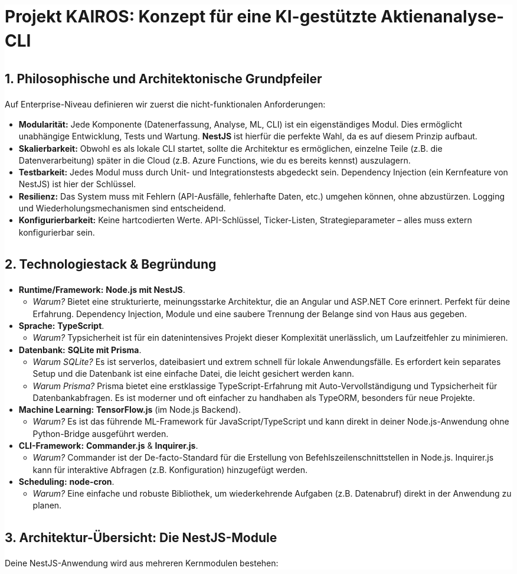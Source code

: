 # Projekt KAIROS: Konzept für eine KI-gestützte Aktienanalyse-CLI

## 1. Philosophische und Architektonische Grundpfeiler

Auf Enterprise-Niveau definieren wir zuerst die nicht-funktionalen Anforderungen:

* **Modularität:** Jede Komponente (Datenerfassung, Analyse, ML, CLI) ist ein eigenständiges Modul. Dies ermöglicht unabhängige Entwicklung, Tests und Wartung. **NestJS** ist hierfür die perfekte Wahl, da es auf diesem Prinzip aufbaut.
* **Skalierbarkeit:** Obwohl es als lokale CLI startet, sollte die Architektur es ermöglichen, einzelne Teile (z.B. die Datenverarbeitung) später in die Cloud (z.B. Azure Functions, wie du es bereits kennst) auszulagern.
* **Testbarkeit:** Jedes Modul muss durch Unit- und Integrationstests abgedeckt sein. Dependency Injection (ein Kernfeature von NestJS) ist hier der Schlüssel.
* **Resilienz:** Das System muss mit Fehlern (API-Ausfälle, fehlerhafte Daten, etc.) umgehen können, ohne abzustürzen. Logging und Wiederholungsmechanismen sind entscheidend.
* **Konfigurierbarkeit:** Keine hartcodierten Werte. API-Schlüssel, Ticker-Listen, Strategieparameter – alles muss extern konfigurierbar sein.

## 2. Technologiestack & Begründung

* **Runtime/Framework:** **Node.js mit NestJS**.
  * *Warum?* Bietet eine strukturierte, meinungsstarke Architektur, die an Angular und ASP.NET Core erinnert. Perfekt für deine Erfahrung. Dependency Injection, Module und eine saubere Trennung der Belange sind von Haus aus gegeben.
* **Sprache:** **TypeScript**.
  * *Warum?* Typsicherheit ist für ein datenintensives Projekt dieser Komplexität unerlässlich, um Laufzeitfehler zu minimieren.
* **Datenbank:** **SQLite mit Prisma**.
  * *Warum SQLite?* Es ist serverlos, dateibasiert und extrem schnell für lokale Anwendungsfälle. Es erfordert kein separates Setup und die Datenbank ist eine einfache Datei, die leicht gesichert werden kann.
  * *Warum Prisma?* Prisma bietet eine erstklassige TypeScript-Erfahrung mit Auto-Vervollständigung und Typsicherheit für Datenbankabfragen. Es ist moderner und oft einfacher zu handhaben als TypeORM, besonders für neue Projekte.
* **Machine Learning:** **TensorFlow.js** (im Node.js Backend).
  * *Warum?* Es ist das führende ML-Framework für JavaScript/TypeScript und kann direkt in deiner Node.js-Anwendung ohne Python-Bridge ausgeführt werden.
* **CLI-Framework:** **Commander.js** & **Inquirer.js**.
  * *Warum?* Commander ist der De-facto-Standard für die Erstellung von Befehlszeilenschnittstellen in Node.js. Inquirer.js kann für interaktive Abfragen (z.B. Konfiguration) hinzugefügt werden.
* **Scheduling:** **node-cron**.
  * *Warum?* Eine einfache und robuste Bibliothek, um wiederkehrende Aufgaben (z.B. Datenabruf) direkt in der Anwendung zu planen.

## 3. Architektur-Übersicht: Die NestJS-Module

Deine NestJS-Anwendung wird aus mehreren Kernmodulen bestehen:
